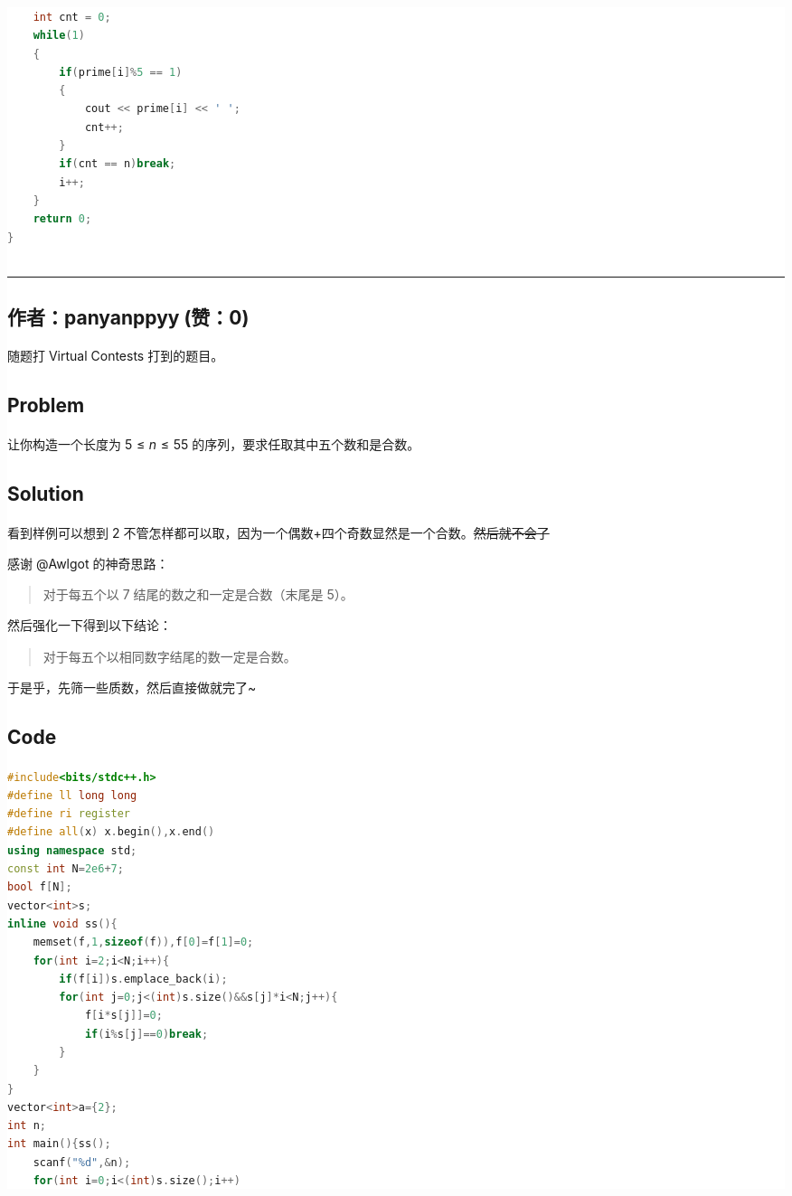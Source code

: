 ```cpp
    int cnt = 0;
    while(1)
    {
        if(prime[i]%5 == 1)
        {
            cout << prime[i] << ' ';
            cnt++;
        }
        if(cnt == n)break;
        i++;
    }
    return 0;
}
 


```

---

## 作者：panyanppyy (赞：0)

随题打 Virtual Contests 打到的题目。

## Problem
让你构造一个长度为 $5\le n\le55$ 的序列，要求任取其中五个数和是合数。
## Solution
看到样例可以想到 $2$ 不管怎样都可以取，因为一个偶数+四个奇数显然是一个合数。~~然后就不会了~~

感谢 @Awlgot 的神奇思路：

>对于每五个以 $7$ 结尾的数之和一定是合数（末尾是 $5$）。

然后强化一下得到以下结论：
>对于每五个以相同数字结尾的数一定是合数。

于是乎，先筛一些质数，然后直接做就完了~
## Code
```cpp
#include<bits/stdc++.h>
#define ll long long
#define ri register
#define all(x) x.begin(),x.end()
using namespace std;
const int N=2e6+7;
bool f[N];
vector<int>s;
inline void ss(){
	memset(f,1,sizeof(f)),f[0]=f[1]=0;
	for(int i=2;i<N;i++){
		if(f[i])s.emplace_back(i);
		for(int j=0;j<(int)s.size()&&s[j]*i<N;j++){
			f[i*s[j]]=0;
			if(i%s[j]==0)break;
		}
	}
}
vector<int>a={2};
int n;
int main(){ss();
	scanf("%d",&n);
	for(int i=0;i<(int)s.size();i++)
```

[problemUrl]: https://atcoder.jp/contests/abc096/tasks/abc096_d